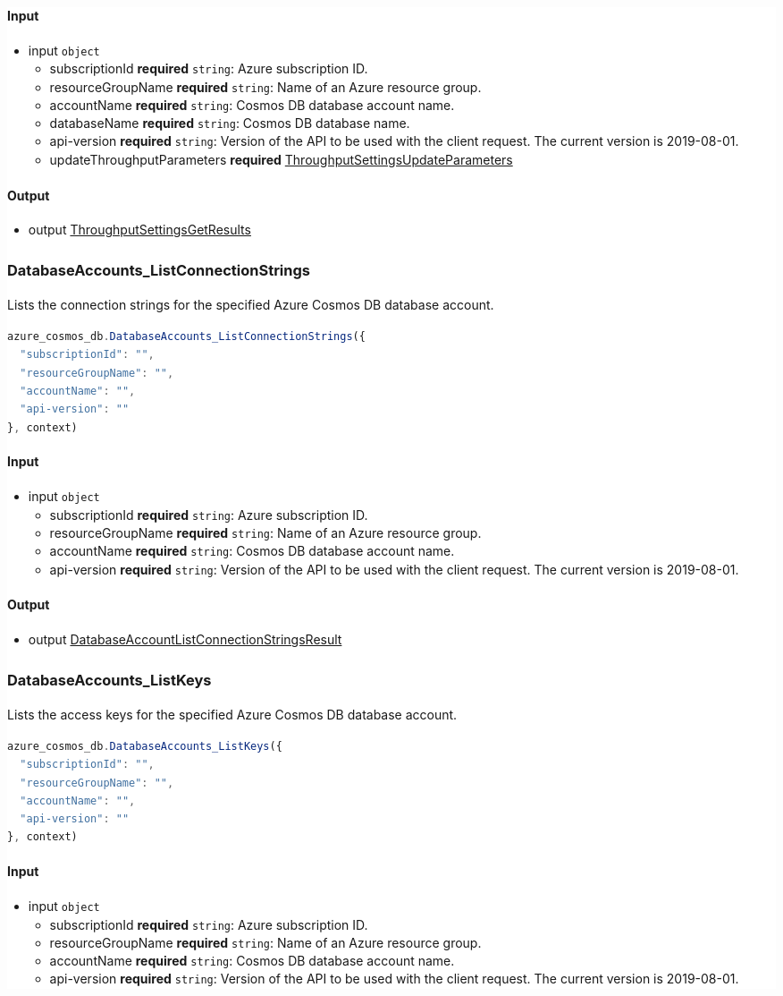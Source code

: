 #### Input
* input `object`
  * subscriptionId **required** `string`: Azure subscription ID.
  * resourceGroupName **required** `string`: Name of an Azure resource group.
  * accountName **required** `string`: Cosmos DB database account name.
  * databaseName **required** `string`: Cosmos DB database name.
  * api-version **required** `string`: Version of the API to be used with the client request. The current version is 2019-08-01.
  * updateThroughputParameters **required** [ThroughputSettingsUpdateParameters](#throughputsettingsupdateparameters)

#### Output
* output [ThroughputSettingsGetResults](#throughputsettingsgetresults)

### DatabaseAccounts_ListConnectionStrings
Lists the connection strings for the specified Azure Cosmos DB database account.


```js
azure_cosmos_db.DatabaseAccounts_ListConnectionStrings({
  "subscriptionId": "",
  "resourceGroupName": "",
  "accountName": "",
  "api-version": ""
}, context)
```

#### Input
* input `object`
  * subscriptionId **required** `string`: Azure subscription ID.
  * resourceGroupName **required** `string`: Name of an Azure resource group.
  * accountName **required** `string`: Cosmos DB database account name.
  * api-version **required** `string`: Version of the API to be used with the client request. The current version is 2019-08-01.

#### Output
* output [DatabaseAccountListConnectionStringsResult](#databaseaccountlistconnectionstringsresult)

### DatabaseAccounts_ListKeys
Lists the access keys for the specified Azure Cosmos DB database account.


```js
azure_cosmos_db.DatabaseAccounts_ListKeys({
  "subscriptionId": "",
  "resourceGroupName": "",
  "accountName": "",
  "api-version": ""
}, context)
```

#### Input
* input `object`
  * subscriptionId **required** `string`: Azure subscription ID.
  * resourceGroupName **required** `string`: Name of an Azure resource group.
  * accountName **required** `string`: Cosmos DB database account name.
  * api-version **required** `string`: Version of the API to be used with the client request. The current version is 2019-08-01.

